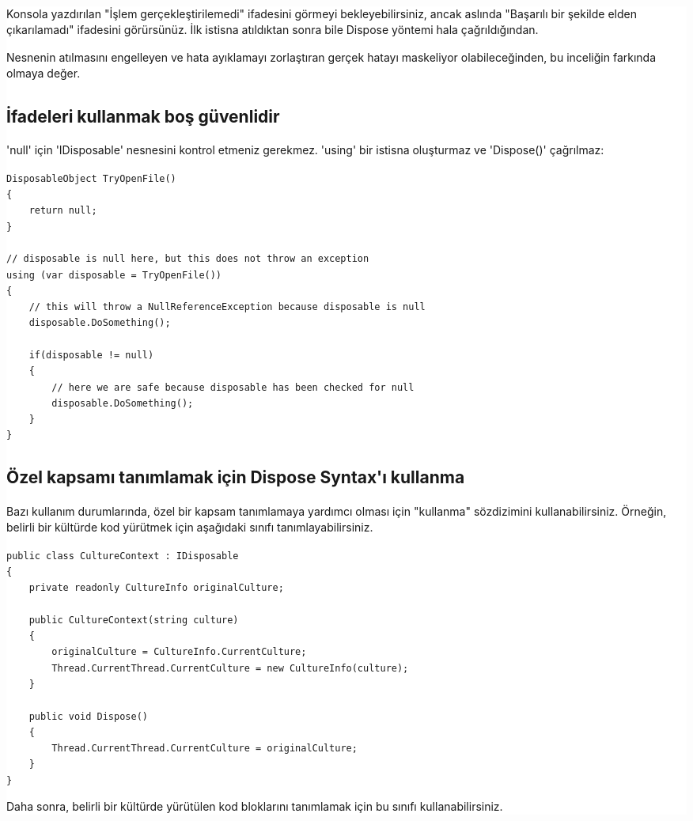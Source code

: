 Konsola yazdırılan "İşlem gerçekleştirilemedi" ifadesini görmeyi bekleyebilirsiniz, ancak aslında "Başarılı bir şekilde elden çıkarılamadı" ifadesini görürsünüz. İlk istisna atıldıktan sonra bile Dispose yöntemi hala çağrıldığından.

Nesnenin atılmasını engelleyen ve hata ayıklamayı zorlaştıran gerçek hatayı maskeliyor olabileceğinden, bu inceliğin farkında olmaya değer.



## İfadeleri kullanmak boş güvenlidir
'null' için 'IDisposable' nesnesini kontrol etmeniz gerekmez. 'using' bir istisna oluşturmaz ve 'Dispose()' çağrılmaz:

    DisposableObject TryOpenFile()
    {
        return null;
    }

    // disposable is null here, but this does not throw an exception 
    using (var disposable = TryOpenFile())
    {
        // this will throw a NullReferenceException because disposable is null
        disposable.DoSomething(); 

        if(disposable != null)
        {
            // here we are safe because disposable has been checked for null
            disposable.DoSomething();
        }
    }

## Özel kapsamı tanımlamak için Dispose Syntax'ı kullanma
Bazı kullanım durumlarında, özel bir kapsam tanımlamaya yardımcı olması için "kullanma" sözdizimini kullanabilirsiniz. Örneğin, belirli bir kültürde kod yürütmek için aşağıdaki sınıfı tanımlayabilirsiniz.

    public class CultureContext : IDisposable
    {
        private readonly CultureInfo originalCulture;

        public CultureContext(string culture)
        {
            originalCulture = CultureInfo.CurrentCulture;
            Thread.CurrentThread.CurrentCulture = new CultureInfo(culture);
        }

        public void Dispose()
        {
            Thread.CurrentThread.CurrentCulture = originalCulture;
        }
    }

Daha sonra, belirli bir kültürde yürütülen kod bloklarını tanımlamak için bu sınıfı kullanabilirsiniz.
